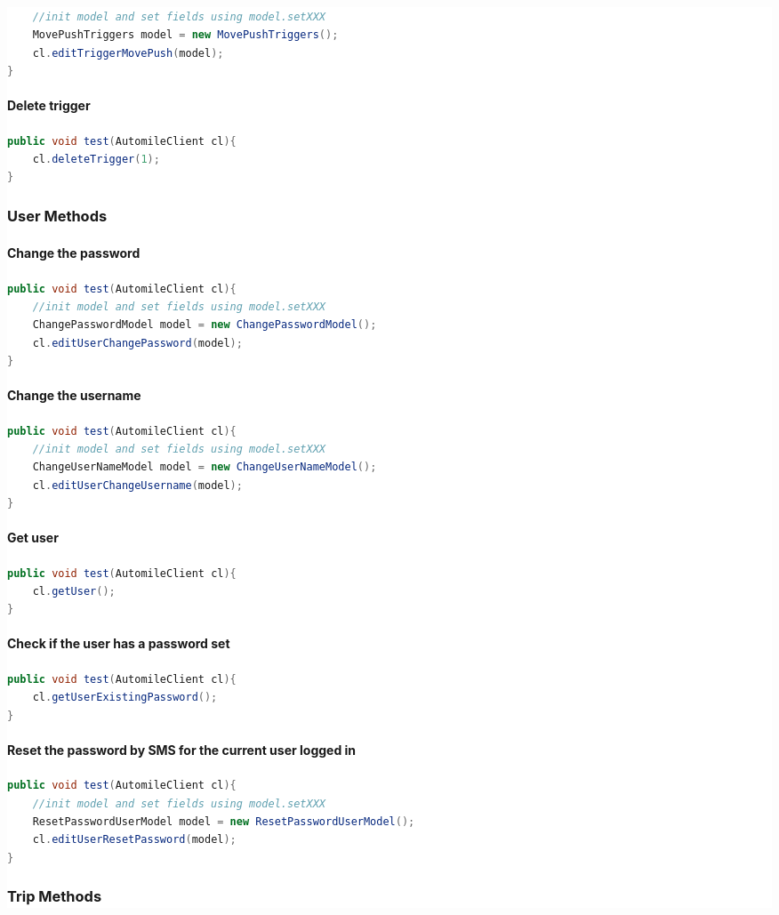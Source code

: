 ```java 
    //init model and set fields using model.setXXX
    MovePushTriggers model = new MovePushTriggers();
    cl.editTriggerMovePush(model);
}
```
#### Delete trigger
```java 
public void test(AutomileClient cl){
    cl.deleteTrigger(1);
}
```
  
### User Methods

#### Change the password
```java 
public void test(AutomileClient cl){
    //init model and set fields using model.setXXX
    ChangePasswordModel model = new ChangePasswordModel();
    cl.editUserChangePassword(model);
}
```
#### Change the username
```java 
public void test(AutomileClient cl){
    //init model and set fields using model.setXXX
    ChangeUserNameModel model = new ChangeUserNameModel();
    cl.editUserChangeUsername(model);
}
```
#### Get user
```java 
public void test(AutomileClient cl){
    cl.getUser();
}
```
####  Check if the user has a password set
```java 
public void test(AutomileClient cl){
    cl.getUserExistingPassword();
}
```
#### Reset the password by SMS for the current user logged in
```java 
public void test(AutomileClient cl){
    //init model and set fields using model.setXXX
    ResetPasswordUserModel model = new ResetPasswordUserModel();
    cl.editUserResetPassword(model);
}
```
### Trip Methods
